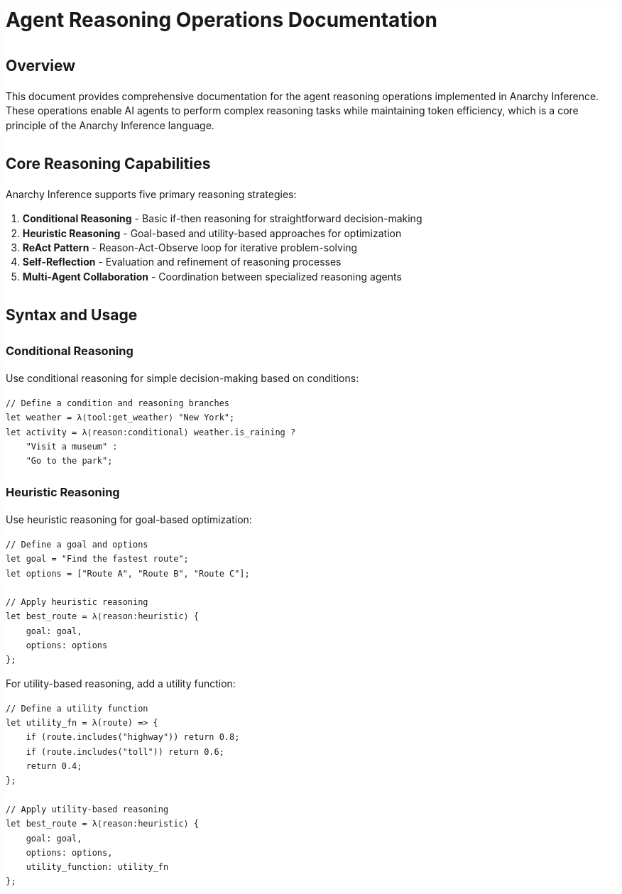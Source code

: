 # Agent Reasoning Operations Documentation

## Overview

This document provides comprehensive documentation for the agent reasoning operations implemented in Anarchy Inference. These operations enable AI agents to perform complex reasoning tasks while maintaining token efficiency, which is a core principle of the Anarchy Inference language.

## Core Reasoning Capabilities

Anarchy Inference supports five primary reasoning strategies:

1. **Conditional Reasoning** - Basic if-then reasoning for straightforward decision-making
2. **Heuristic Reasoning** - Goal-based and utility-based approaches for optimization
3. **ReAct Pattern** - Reason-Act-Observe loop for iterative problem-solving
4. **Self-Reflection** - Evaluation and refinement of reasoning processes
5. **Multi-Agent Collaboration** - Coordination between specialized reasoning agents

## Syntax and Usage

### Conditional Reasoning

Use conditional reasoning for simple decision-making based on conditions:

```
// Define a condition and reasoning branches
let weather = λ⟨tool:get_weather⟩ "New York";
let activity = λ⟨reason:conditional⟩ weather.is_raining ? 
    "Visit a museum" : 
    "Go to the park";
```

### Heuristic Reasoning

Use heuristic reasoning for goal-based optimization:

```
// Define a goal and options
let goal = "Find the fastest route";
let options = ["Route A", "Route B", "Route C"];

// Apply heuristic reasoning
let best_route = λ⟨reason:heuristic⟩ {
    goal: goal,
    options: options
};
```

For utility-based reasoning, add a utility function:

```
// Define a utility function
let utility_fn = λ(route) => {
    if (route.includes("highway")) return 0.8;
    if (route.includes("toll")) return 0.6;
    return 0.4;
};

// Apply utility-based reasoning
let best_route = λ⟨reason:heuristic⟩ {
    goal: goal,
    options: options,
    utility_function: utility_fn
};
```